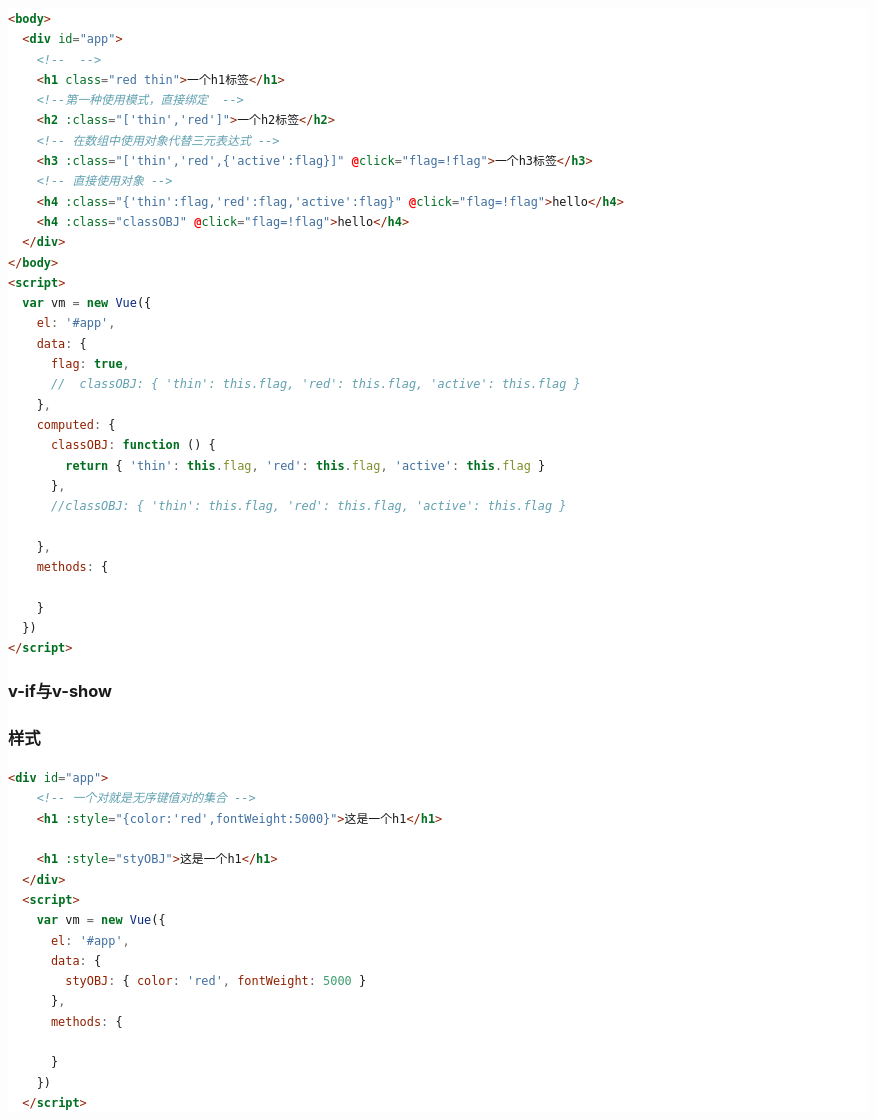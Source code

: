 ```html
<body>
  <div id="app">
    <!--  -->
    <h1 class="red thin">一个h1标签</h1>
    <!--第一种使用模式，直接绑定  -->
    <h2 :class="['thin','red']">一个h2标签</h2>
    <!-- 在数组中使用对象代替三元表达式 -->
    <h3 :class="['thin','red',{'active':flag}]" @click="flag=!flag">一个h3标签</h3>
    <!-- 直接使用对象 -->
    <h4 :class="{'thin':flag,'red':flag,'active':flag}" @click="flag=!flag">hello</h4>
    <h4 :class="classOBJ" @click="flag=!flag">hello</h4>
  </div>
</body>
<script>
  var vm = new Vue({
    el: '#app',
    data: {
      flag: true,
      //  classOBJ: { 'thin': this.flag, 'red': this.flag, 'active': this.flag }
    },
    computed: {
      classOBJ: function () {
        return { 'thin': this.flag, 'red': this.flag, 'active': this.flag }
      },
      //classOBJ: { 'thin': this.flag, 'red': this.flag, 'active': this.flag }

    },
    methods: {

    }
  })
</script>
```

### v-if与v-show

### 样式

```html
<div id="app">
    <!-- 一个对就是无序键值对的集合 -->
    <h1 :style="{color:'red',fontWeight:5000}">这是一个h1</h1>

    <h1 :style="styOBJ">这是一个h1</h1>
  </div>
  <script>
    var vm = new Vue({
      el: '#app',
      data: {
        styOBJ: { color: 'red', fontWeight: 5000 }
      },
      methods: {

      }
    })
  </script>
```
